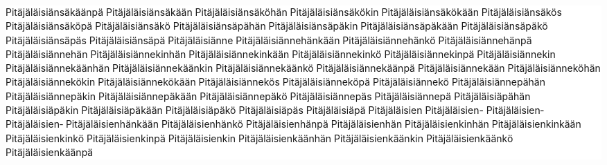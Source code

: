 Pitäjäläisiänsäkäänpä
Pitäjäläisiänsäkään
Pitäjäläisiänsäköhän
Pitäjäläisiänsäkökin
Pitäjäläisiänsäkökään
Pitäjäläisiänsäkös
Pitäjäläisiänsäköpä
Pitäjäläisiänsäkö
Pitäjäläisiänsäpähän
Pitäjäläisiänsäpäkin
Pitäjäläisiänsäpäkään
Pitäjäläisiänsäpäkö
Pitäjäläisiänsäpäs
Pitäjäläisiänsäpä
Pitäjäläisiänne
Pitäjäläisiännehänkään
Pitäjäläisiännehänkö
Pitäjäläisiännehänpä
Pitäjäläisiännehän
Pitäjäläisiännekinhän
Pitäjäläisiännekinkään
Pitäjäläisiännekinkö
Pitäjäläisiännekinpä
Pitäjäläisiännekin
Pitäjäläisiännekäänhän
Pitäjäläisiännekäänkin
Pitäjäläisiännekäänkö
Pitäjäläisiännekäänpä
Pitäjäläisiännekään
Pitäjäläisiänneköhän
Pitäjäläisiännekökin
Pitäjäläisiännekökään
Pitäjäläisiännekös
Pitäjäläisiänneköpä
Pitäjäläisiännekö
Pitäjäläisiännepähän
Pitäjäläisiännepäkin
Pitäjäläisiännepäkään
Pitäjäläisiännepäkö
Pitäjäläisiännepäs
Pitäjäläisiännepä
Pitäjäläisiäpähän
Pitäjäläisiäpäkin
Pitäjäläisiäpäkään
Pitäjäläisiäpäkö
Pitäjäläisiäpäs
Pitäjäläisiäpä
Pitäjäläisien
Pitäjäläisien-
Pitäjäläisien‐
Pitäjäläisien‑
Pitäjäläisienhänkään
Pitäjäläisienhänkö
Pitäjäläisienhänpä
Pitäjäläisienhän
Pitäjäläisienkinhän
Pitäjäläisienkinkään
Pitäjäläisienkinkö
Pitäjäläisienkinpä
Pitäjäläisienkin
Pitäjäläisienkäänhän
Pitäjäläisienkäänkin
Pitäjäläisienkäänkö
Pitäjäläisienkäänpä